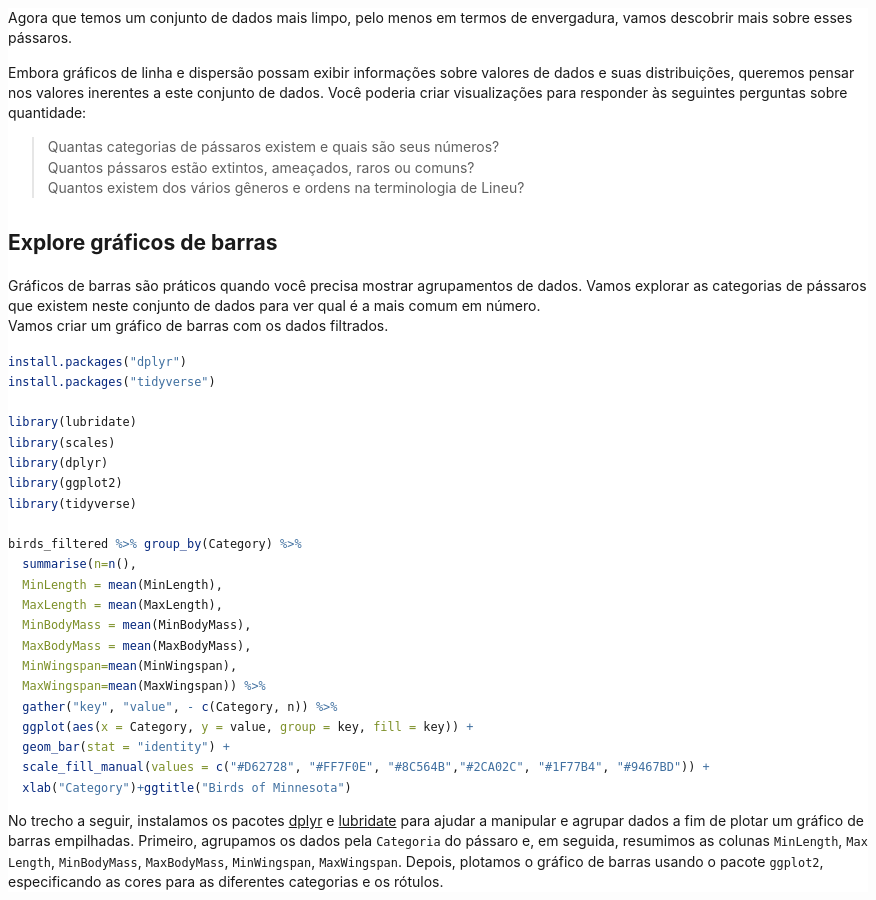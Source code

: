 Agora que temos um conjunto de dados mais limpo, pelo menos em termos de envergadura, vamos descobrir mais sobre esses pássaros.

Embora gráficos de linha e dispersão possam exibir informações sobre valores de dados e suas distribuições, queremos pensar nos valores inerentes a este conjunto de dados. Você poderia criar visualizações para responder às seguintes perguntas sobre quantidade:

> Quantas categorias de pássaros existem e quais são seus números?  
> Quantos pássaros estão extintos, ameaçados, raros ou comuns?  
> Quantos existem dos vários gêneros e ordens na terminologia de Lineu?  

## Explore gráficos de barras

Gráficos de barras são práticos quando você precisa mostrar agrupamentos de dados. Vamos explorar as categorias de pássaros que existem neste conjunto de dados para ver qual é a mais comum em número.  
Vamos criar um gráfico de barras com os dados filtrados.

```r
install.packages("dplyr")
install.packages("tidyverse")

library(lubridate)
library(scales)
library(dplyr)
library(ggplot2)
library(tidyverse)

birds_filtered %>% group_by(Category) %>%
  summarise(n=n(),
  MinLength = mean(MinLength),
  MaxLength = mean(MaxLength),
  MinBodyMass = mean(MinBodyMass),
  MaxBodyMass = mean(MaxBodyMass),
  MinWingspan=mean(MinWingspan),
  MaxWingspan=mean(MaxWingspan)) %>% 
  gather("key", "value", - c(Category, n)) %>%
  ggplot(aes(x = Category, y = value, group = key, fill = key)) +
  geom_bar(stat = "identity") +
  scale_fill_manual(values = c("#D62728", "#FF7F0E", "#8C564B","#2CA02C", "#1F77B4", "#9467BD")) +                   
  xlab("Category")+ggtitle("Birds of Minnesota")

```  
No trecho a seguir, instalamos os pacotes [dplyr](https://www.rdocumentation.org/packages/dplyr/versions/0.7.8) e [lubridate](https://www.rdocumentation.org/packages/lubridate/versions/1.8.0) para ajudar a manipular e agrupar dados a fim de plotar um gráfico de barras empilhadas. Primeiro, agrupamos os dados pela `Categoria` do pássaro e, em seguida, resumimos as colunas `MinLength`, `MaxLength`, `MinBodyMass`, `MaxBodyMass`, `MinWingspan`, `MaxWingspan`. Depois, plotamos o gráfico de barras usando o pacote `ggplot2`, especificando as cores para as diferentes categorias e os rótulos.
